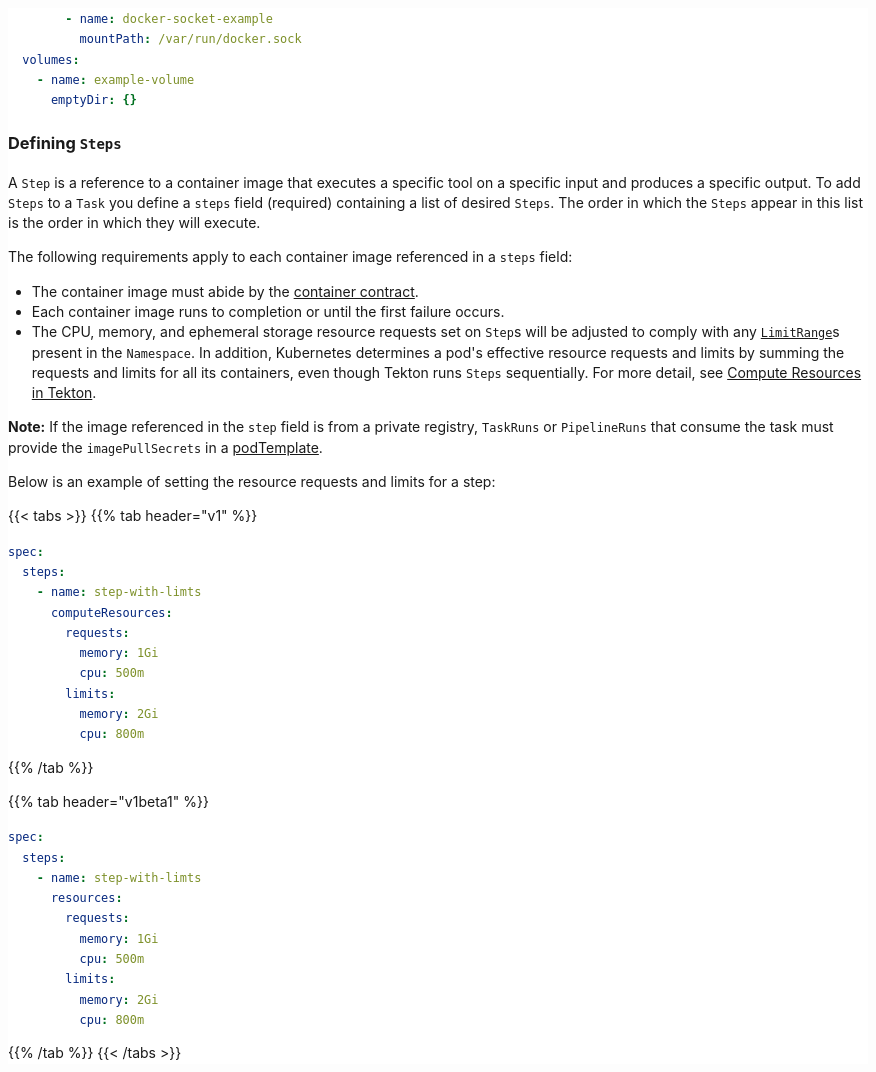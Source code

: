 ```yaml
        - name: docker-socket-example
          mountPath: /var/run/docker.sock
  volumes:
    - name: example-volume
      emptyDir: {}
```

### Defining `Steps`

A `Step` is a reference to a container image that executes a specific tool on a
specific input and produces a specific output. To add `Steps` to a `Task` you
define a `steps` field (required) containing a list of desired `Steps`. The order in
which the `Steps` appear in this list is the order in which they will execute.

The following requirements apply to each container image referenced in a `steps` field:

- The container image must abide by the [container contract](./container-contract.md).
- Each container image runs to completion or until the first failure occurs.
- The CPU, memory, and ephemeral storage resource requests set on `Step`s
  will be adjusted to comply with any [`LimitRange`](https://kubernetes.io/docs/concepts/policy/limit-range/)s
  present in the `Namespace`. In addition, Kubernetes determines a pod's effective resource
  requests and limits by summing the requests and limits for all its containers, even
  though Tekton runs `Steps` sequentially.
  For more detail, see [Compute Resources in Tekton](./compute-resources.md).

**Note:** If the image referenced in the `step` field is from a private registry, `TaskRuns` or `PipelineRuns` that consume the task
          must provide the `imagePullSecrets` in a [podTemplate](./podtemplates.md).

Below is an example of setting the resource requests and limits for a step:


{{< tabs >}}
{{% tab header="v1" %}}
```yaml
spec:
  steps:
    - name: step-with-limts
      computeResources:
        requests:
          memory: 1Gi
          cpu: 500m
        limits:
          memory: 2Gi
          cpu: 800m
```
{{% /tab %}}

{{% tab header="v1beta1" %}}
```yaml
spec:
  steps:
    - name: step-with-limts
      resources:
        requests:
          memory: 1Gi
          cpu: 500m
        limits:
          memory: 2Gi
          cpu: 800m
```
{{% /tab %}}
{{< /tabs >}}
